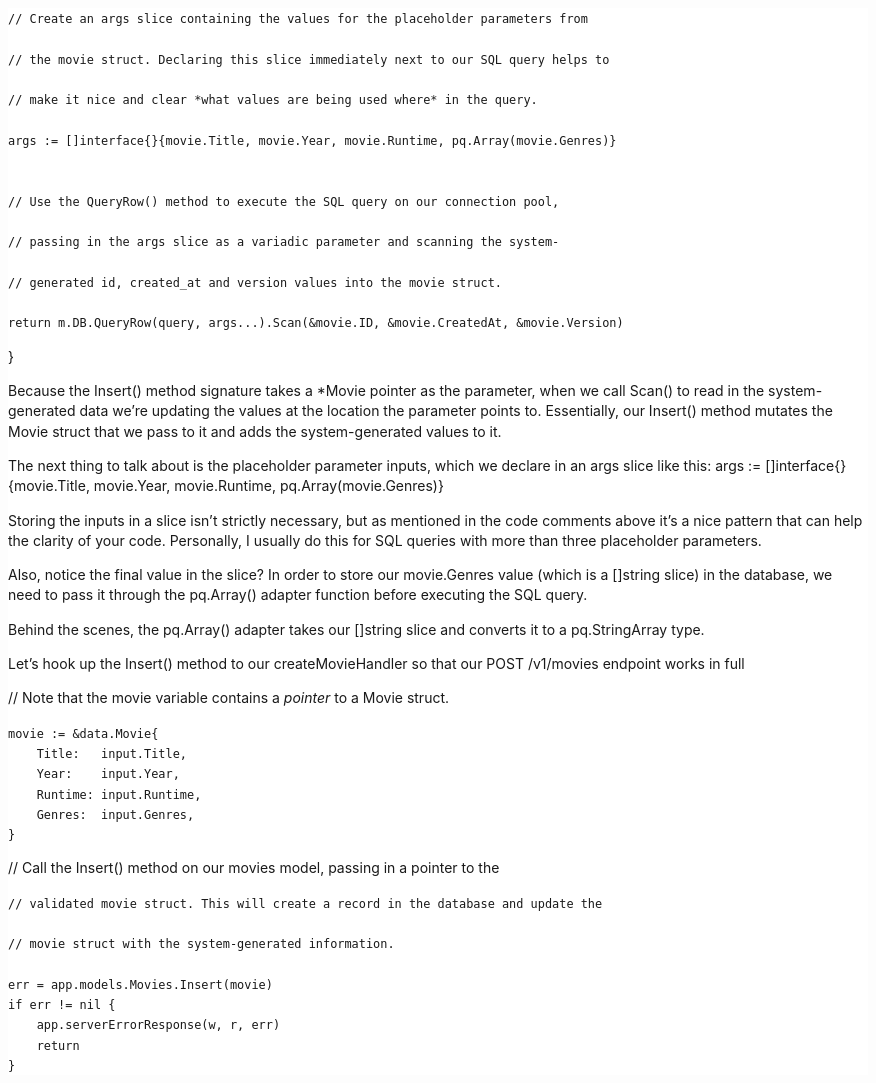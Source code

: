 
    // Create an args slice containing the values for the placeholder parameters from 

    // the movie struct. Declaring this slice immediately next to our SQL query helps to

    // make it nice and clear *what values are being used where* in the query.

    args := []interface{}{movie.Title, movie.Year, movie.Runtime, pq.Array(movie.Genres)}


    // Use the QueryRow() method to execute the SQL query on our connection pool,

    // passing in the args slice as a variadic parameter and scanning the system-

    // generated id, created_at and version values into the movie struct.

    return m.DB.QueryRow(query, args...).Scan(&movie.ID, &movie.CreatedAt, &movie.Version)
}



Because the Insert() method signature takes a *Movie pointer as the parameter, when we call Scan() to read in the system-generated data we’re updating the values at the location the parameter points to. Essentially, our Insert() method mutates the Movie struct that we pass to it and adds the system-generated values to it.

The next thing to talk about is the placeholder parameter inputs, which we declare in an args slice like this:
args := []interface{}{movie.Title, movie.Year, movie.Runtime, pq.Array(movie.Genres)}

Storing the inputs in a slice isn’t strictly necessary, but as mentioned in the code comments above it’s a nice pattern that can help the clarity of your code. Personally, I usually do this for SQL queries with more than three placeholder parameters.

Also, notice the final value in the slice? In order to store our movie.Genres value (which is a []string slice) in the database, we need to pass it through the pq.Array() adapter function before executing the SQL query.

Behind the scenes, the pq.Array() adapter takes our []string slice and converts it to a pq.StringArray type.

 Let’s hook up the Insert() method to our createMovieHandler so that our POST /v1/movies endpoint works in full

// Note that the movie variable contains a *pointer* to a Movie struct.

    movie := &data.Movie{
        Title:   input.Title,
        Year:    input.Year,
        Runtime: input.Runtime,
        Genres:  input.Genres,
    }

// Call the Insert() method on our movies model, passing in a pointer to the 

    // validated movie struct. This will create a record in the database and update the 

    // movie struct with the system-generated information.

    err = app.models.Movies.Insert(movie)
    if err != nil {
        app.serverErrorResponse(w, r, err)
        return
    }
